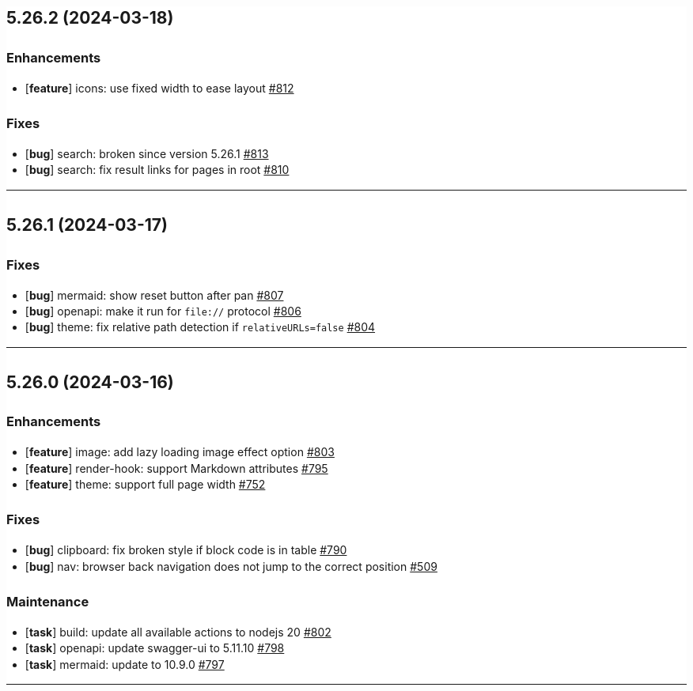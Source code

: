 ## 5.26.2 (2024-03-18)

### Enhancements

- [**feature**] icons: use fixed width to ease layout [#812](https://github.com/McShelby/hugo-theme-relearn/issues/812)

### Fixes

- [**bug**] search: broken since version 5.26.1  [#813](https://github.com/McShelby/hugo-theme-relearn/issues/813)
- [**bug**] search: fix result links for pages in root [#810](https://github.com/McShelby/hugo-theme-relearn/issues/810)

---

## 5.26.1 (2024-03-17)

### Fixes

- [**bug**] mermaid: show reset button after pan [#807](https://github.com/McShelby/hugo-theme-relearn/issues/807)
- [**bug**] openapi: make it run for `file://` protocol [#806](https://github.com/McShelby/hugo-theme-relearn/issues/806)
- [**bug**] theme: fix relative path detection if `relativeURLs=false` [#804](https://github.com/McShelby/hugo-theme-relearn/issues/804)

---

## 5.26.0 (2024-03-16)

### Enhancements

- [**feature**] image: add lazy loading image effect option [#803](https://github.com/McShelby/hugo-theme-relearn/issues/803)
- [**feature**] render-hook: support Markdown attributes [#795](https://github.com/McShelby/hugo-theme-relearn/issues/795)
- [**feature**] theme: support full page width [#752](https://github.com/McShelby/hugo-theme-relearn/issues/752)

### Fixes

- [**bug**] clipboard: fix broken style if block code is in table [#790](https://github.com/McShelby/hugo-theme-relearn/issues/790)
- [**bug**] nav: browser back navigation does not jump to the correct position [#509](https://github.com/McShelby/hugo-theme-relearn/issues/509)

### Maintenance

- [**task**] build: update all available actions to nodejs 20 [#802](https://github.com/McShelby/hugo-theme-relearn/issues/802)
- [**task**] openapi: update swagger-ui to 5.11.10 [#798](https://github.com/McShelby/hugo-theme-relearn/issues/798)
- [**task**] mermaid: update to 10.9.0 [#797](https://github.com/McShelby/hugo-theme-relearn/issues/797)

---